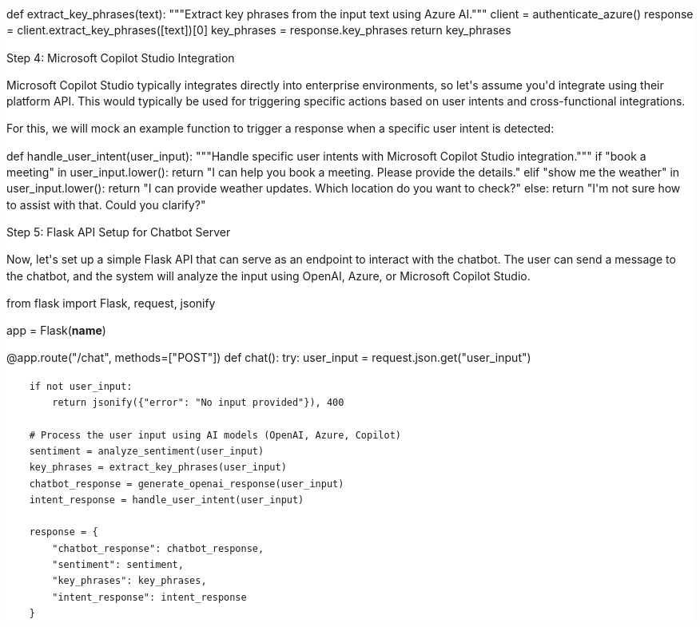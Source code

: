 def extract_key_phrases(text):
    """Extract key phrases from the input text using Azure AI."""
    client = authenticate_azure()
    response = client.extract_key_phrases([text])[0]
    key_phrases = response.key_phrases
    return key_phrases

Step 4: Microsoft Copilot Studio Integration

Microsoft Copilot Studio typically integrates directly into enterprise environments, so let's assume you'd integrate using their platform API. This would typically be used for triggering specific actions based on user intents and cross-functional integrations.

For this, we will mock an example function to trigger a response when a specific user intent is detected:

def handle_user_intent(user_input):
    """Handle specific user intents with Microsoft Copilot Studio integration."""
    if "book a meeting" in user_input.lower():
        return "I can help you book a meeting. Please provide the details."
    elif "show me the weather" in user_input.lower():
        return "I can provide weather updates. Which location do you want to check?"
    else:
        return "I'm not sure how to assist with that. Could you clarify?"

Step 5: Flask API Setup for Chatbot Server

Now, let's set up a simple Flask API that can serve as an endpoint to interact with the chatbot. The user can send a message to the chatbot, and the system will analyze the input using OpenAI, Azure, or Microsoft Copilot Studio.

from flask import Flask, request, jsonify

app = Flask(__name__)

@app.route("/chat", methods=["POST"])
def chat():
    try:
        user_input = request.json.get("user_input")
        
        if not user_input:
            return jsonify({"error": "No input provided"}), 400
        
        # Process the user input using AI models (OpenAI, Azure, Copilot)
        sentiment = analyze_sentiment(user_input)
        key_phrases = extract_key_phrases(user_input)
        chatbot_response = generate_openai_response(user_input)
        intent_response = handle_user_intent(user_input)

        response = {
            "chatbot_response": chatbot_response,
            "sentiment": sentiment,
            "key_phrases": key_phrases,
            "intent_response": intent_response
        }
